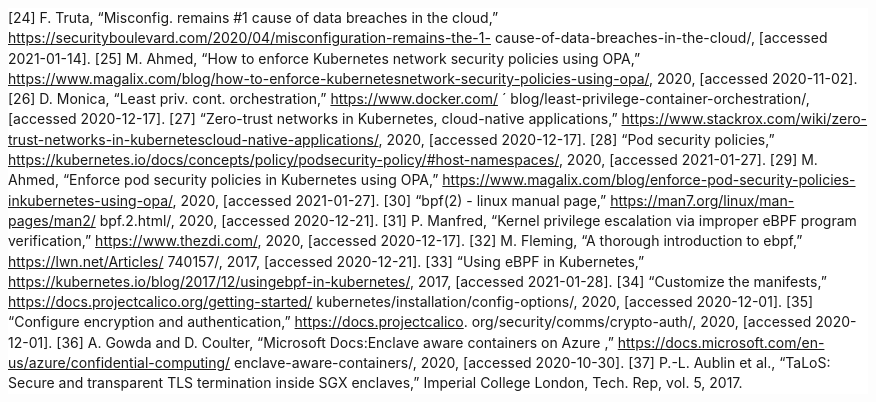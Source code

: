 [24] F. Truta, “Misconfig. remains #1 cause of data breaches in the cloud,”
https://securityboulevard.com/2020/04/misconfiguration-remains-the-1-
cause-of-data-breaches-in-the-cloud/, [accessed 2021-01-14].
[25] M. Ahmed, “How to enforce Kubernetes network security policies
using OPA,” https://www.magalix.com/blog/how-to-enforce-kubernetesnetwork-security-policies-using-opa/, 2020, [accessed 2020-11-02].
[26] D. Monica, “Least priv. cont. orchestration,” https://www.docker.com/ ´
blog/least-privilege-container-orchestration/, [accessed 2020-12-17].
[27] “Zero-trust networks in Kubernetes, cloud-native applications,”
https://www.stackrox.com/wiki/zero-trust-networks-in-kubernetescloud-native-applications/, 2020, [accessed 2020-12-17].
[28] “Pod security policies,” https://kubernetes.io/docs/concepts/policy/podsecurity-policy/#host-namespaces/, 2020, [accessed 2021-01-27].
[29] M. Ahmed, “Enforce pod security policies in Kubernetes using
OPA,” https://www.magalix.com/blog/enforce-pod-security-policies-inkubernetes-using-opa/, 2020, [accessed 2021-01-27].
[30] “bpf(2) - linux manual page,” https://man7.org/linux/man-pages/man2/
bpf.2.html/, 2020, [accessed 2020-12-21].
[31] P. Manfred, “Kernel privilege escalation via improper eBPF program
verification,” https://www.thezdi.com/, 2020, [accessed 2020-12-17].
[32] M. Fleming, “A thorough introduction to ebpf,” https://lwn.net/Articles/
740157/, 2017, [accessed 2020-12-21].
[33] “Using eBPF in Kubernetes,” https://kubernetes.io/blog/2017/12/usingebpf-in-kubernetes/, 2017, [accessed 2021-01-28].
[34] “Customize the manifests,” https://docs.projectcalico.org/getting-started/
kubernetes/installation/config-options/, 2020, [accessed 2020-12-01].
[35] “Configure encryption and authentication,” https://docs.projectcalico.
org/security/comms/crypto-auth/, 2020, [accessed 2020-12-01].
[36] A. Gowda and D. Coulter, “Microsoft Docs:Enclave aware containers on
Azure ,” https://docs.microsoft.com/en-us/azure/confidential-computing/
enclave-aware-containers/, 2020, [accessed 2020-10-30].
[37] P.-L. Aublin et al., “TaLoS: Secure and transparent TLS termination
inside SGX enclaves,” Imperial College London, Tech. Rep, vol. 5, 2017.

